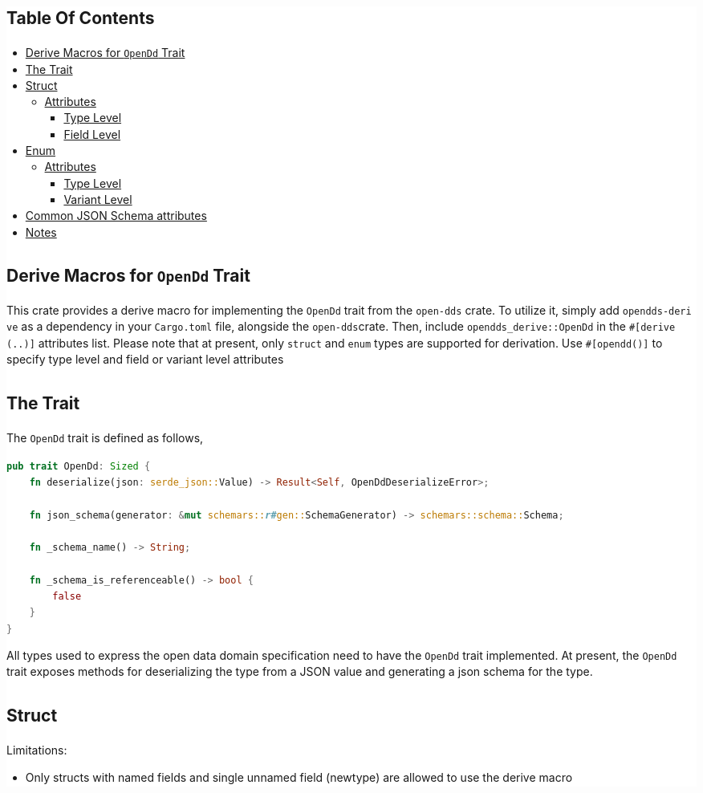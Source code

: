 ## Table Of Contents

- [Derive Macros for `OpenDd` Trait](#derive-macros-for--opendd--trait)
- [The Trait](#the-trait)
- [Struct](#struct)
  - [Attributes](#attributes)
    - [Type Level](#type-level)
    - [Field Level](#field-level)
- [Enum](#enum)
  - [Attributes](#attributes-1)
    - [Type Level](#type-level-1)
    - [Variant Level](#variant-level)
- [Common JSON Schema attributes](#common-json-schema-attributes)
- [Notes](#notes)

## Derive Macros for `OpenDd` Trait

This crate provides a derive macro for implementing the `OpenDd` trait from the
`open-dds` crate. To utilize it, simply add `opendds-derive` as a dependency in
your `Cargo.toml` file, alongside the `open-dds`crate. Then, include
`opendds_derive::OpenDd` in the `#[derive(..)]` attributes list. Please note
that at present, only `struct` and `enum` types are supported for derivation.
Use `#[opendd()]` to specify type level and field or variant level attributes

## The Trait

The `OpenDd` trait is defined as follows,

```rust
pub trait OpenDd: Sized {
    fn deserialize(json: serde_json::Value) -> Result<Self, OpenDdDeserializeError>;

    fn json_schema(generator: &mut schemars::r#gen::SchemaGenerator) -> schemars::schema::Schema;

    fn _schema_name() -> String;

    fn _schema_is_referenceable() -> bool {
        false
    }
}
```

All types used to express the open data domain specification need to have the
`OpenDd` trait implemented. At present, the `OpenDd` trait exposes methods for
deserializing the type from a JSON value and generating a json schema for the
type.

## Struct

Limitations:

- Only structs with named fields and single unnamed field (newtype) are allowed
  to use the derive macro
